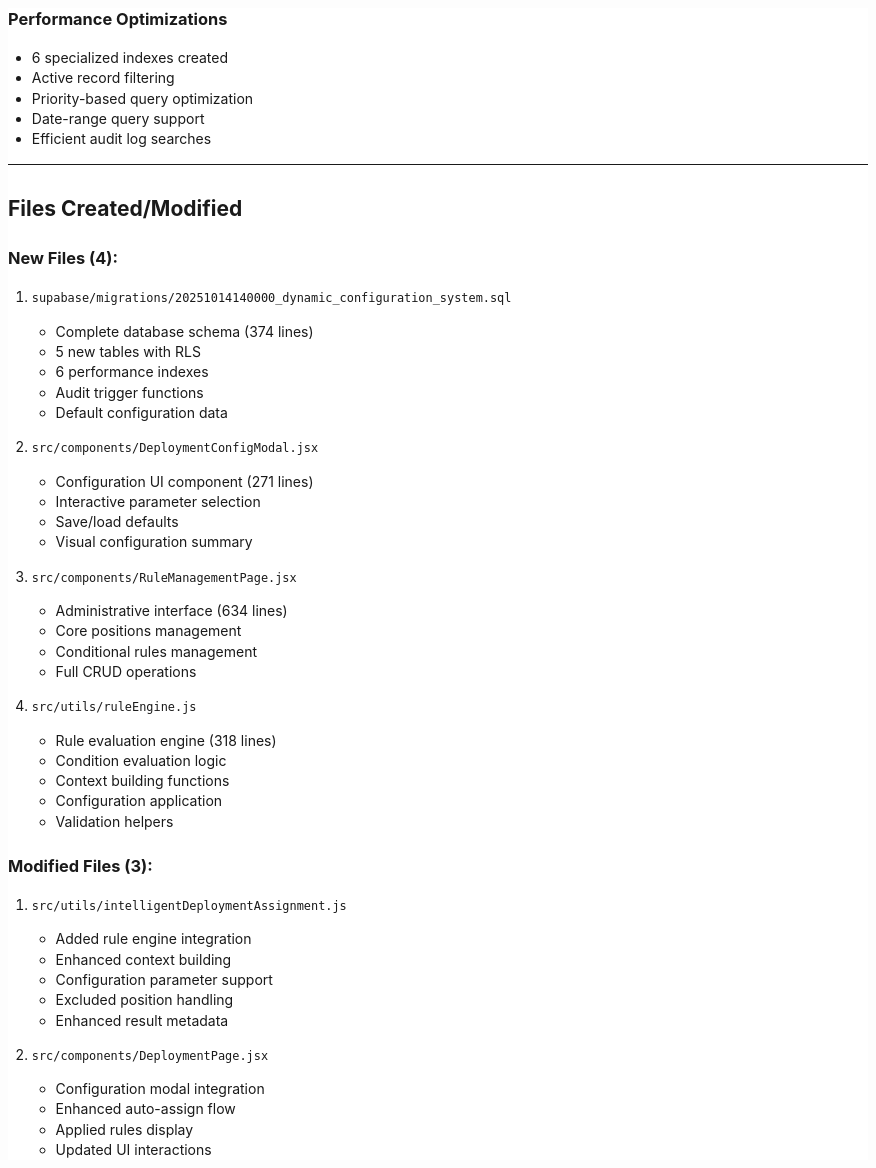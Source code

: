 ### Performance Optimizations
- 6 specialized indexes created
- Active record filtering
- Priority-based query optimization
- Date-range query support
- Efficient audit log searches

---

## Files Created/Modified

### New Files (4):
1. `supabase/migrations/20251014140000_dynamic_configuration_system.sql`
   - Complete database schema (374 lines)
   - 5 new tables with RLS
   - 6 performance indexes
   - Audit trigger functions
   - Default configuration data

2. `src/components/DeploymentConfigModal.jsx`
   - Configuration UI component (271 lines)
   - Interactive parameter selection
   - Save/load defaults
   - Visual configuration summary

3. `src/components/RuleManagementPage.jsx`
   - Administrative interface (634 lines)
   - Core positions management
   - Conditional rules management
   - Full CRUD operations

4. `src/utils/ruleEngine.js`
   - Rule evaluation engine (318 lines)
   - Condition evaluation logic
   - Context building functions
   - Configuration application
   - Validation helpers

### Modified Files (3):
1. `src/utils/intelligentDeploymentAssignment.js`
   - Added rule engine integration
   - Enhanced context building
   - Configuration parameter support
   - Excluded position handling
   - Enhanced result metadata

2. `src/components/DeploymentPage.jsx`
   - Configuration modal integration
   - Enhanced auto-assign flow
   - Applied rules display
   - Updated UI interactions
